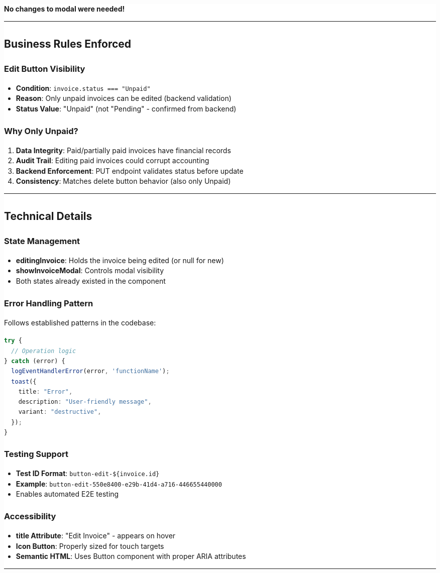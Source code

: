 **No changes to modal were needed!**

---

## Business Rules Enforced

### Edit Button Visibility
- **Condition**: `invoice.status === "Unpaid"`
- **Reason**: Only unpaid invoices can be edited (backend validation)
- **Status Value**: "Unpaid" (not "Pending" - confirmed from backend)

### Why Only Unpaid?
1. **Data Integrity**: Paid/partially paid invoices have financial records
2. **Audit Trail**: Editing paid invoices could corrupt accounting
3. **Backend Enforcement**: PUT endpoint validates status before update
4. **Consistency**: Matches delete button behavior (also only Unpaid)

---

## Technical Details

### State Management
- **editingInvoice**: Holds the invoice being edited (or null for new)
- **showInvoiceModal**: Controls modal visibility
- Both states already existed in the component

### Error Handling Pattern
Follows established patterns in the codebase:
```typescript
try {
  // Operation logic
} catch (error) {
  logEventHandlerError(error, 'functionName');
  toast({
    title: "Error",
    description: "User-friendly message",
    variant: "destructive",
  });
}
```

### Testing Support
- **Test ID Format**: `button-edit-${invoice.id}`
- **Example**: `button-edit-550e8400-e29b-41d4-a716-446655440000`
- Enables automated E2E testing

### Accessibility
- **title Attribute**: "Edit Invoice" - appears on hover
- **Icon Button**: Properly sized for touch targets
- **Semantic HTML**: Uses Button component with proper ARIA attributes

---
